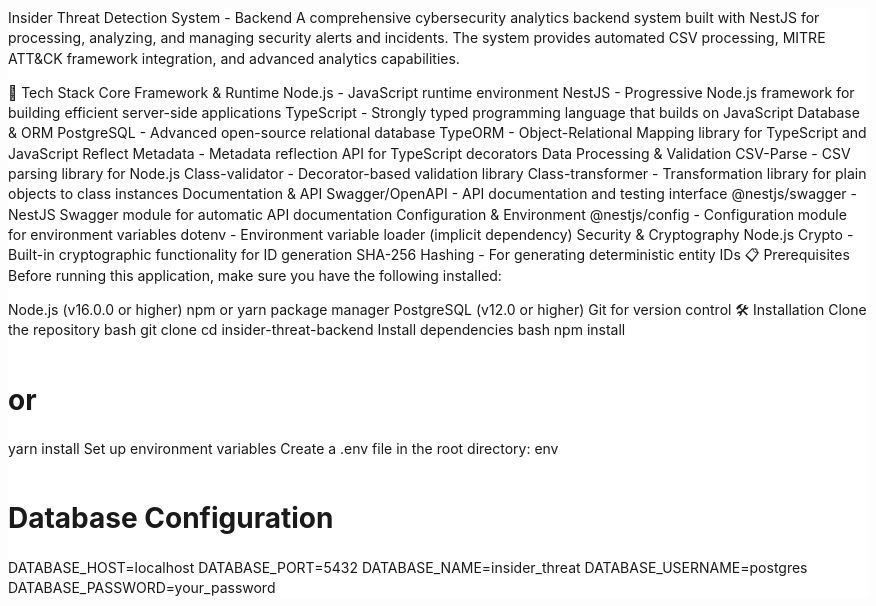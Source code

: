 Insider Threat Detection System - Backend
A comprehensive cybersecurity analytics backend system built with NestJS for processing, analyzing, and managing security alerts and incidents. The system provides automated CSV processing, MITRE ATT&CK framework integration, and advanced analytics capabilities.

🚀 Tech Stack
Core Framework & Runtime
Node.js - JavaScript runtime environment
NestJS - Progressive Node.js framework for building efficient server-side applications
TypeScript - Strongly typed programming language that builds on JavaScript
Database & ORM
PostgreSQL - Advanced open-source relational database
TypeORM - Object-Relational Mapping library for TypeScript and JavaScript
Reflect Metadata - Metadata reflection API for TypeScript decorators
Data Processing & Validation
CSV-Parse - CSV parsing library for Node.js
Class-validator - Decorator-based validation library
Class-transformer - Transformation library for plain objects to class instances
Documentation & API
Swagger/OpenAPI - API documentation and testing interface
@nestjs/swagger - NestJS Swagger module for automatic API documentation
Configuration & Environment
@nestjs/config - Configuration module for environment variables
dotenv - Environment variable loader (implicit dependency)
Security & Cryptography
Node.js Crypto - Built-in cryptographic functionality for ID generation
SHA-256 Hashing - For generating deterministic entity IDs
📋 Prerequisites
Before running this application, make sure you have the following installed:

Node.js (v16.0.0 or higher)
npm or yarn package manager
PostgreSQL (v12.0 or higher)
Git for version control
🛠️ Installation
Clone the repository
bash
git clone <repository-url>
cd insider-threat-backend
Install dependencies
bash
npm install
# or
yarn install
Set up environment variables Create a .env file in the root directory:
env
# Database Configuration
DATABASE_HOST=localhost
DATABASE_PORT=5432
DATABASE_NAME=insider_threat
DATABASE_USERNAME=postgres
DATABASE_PASSWORD=your_password
